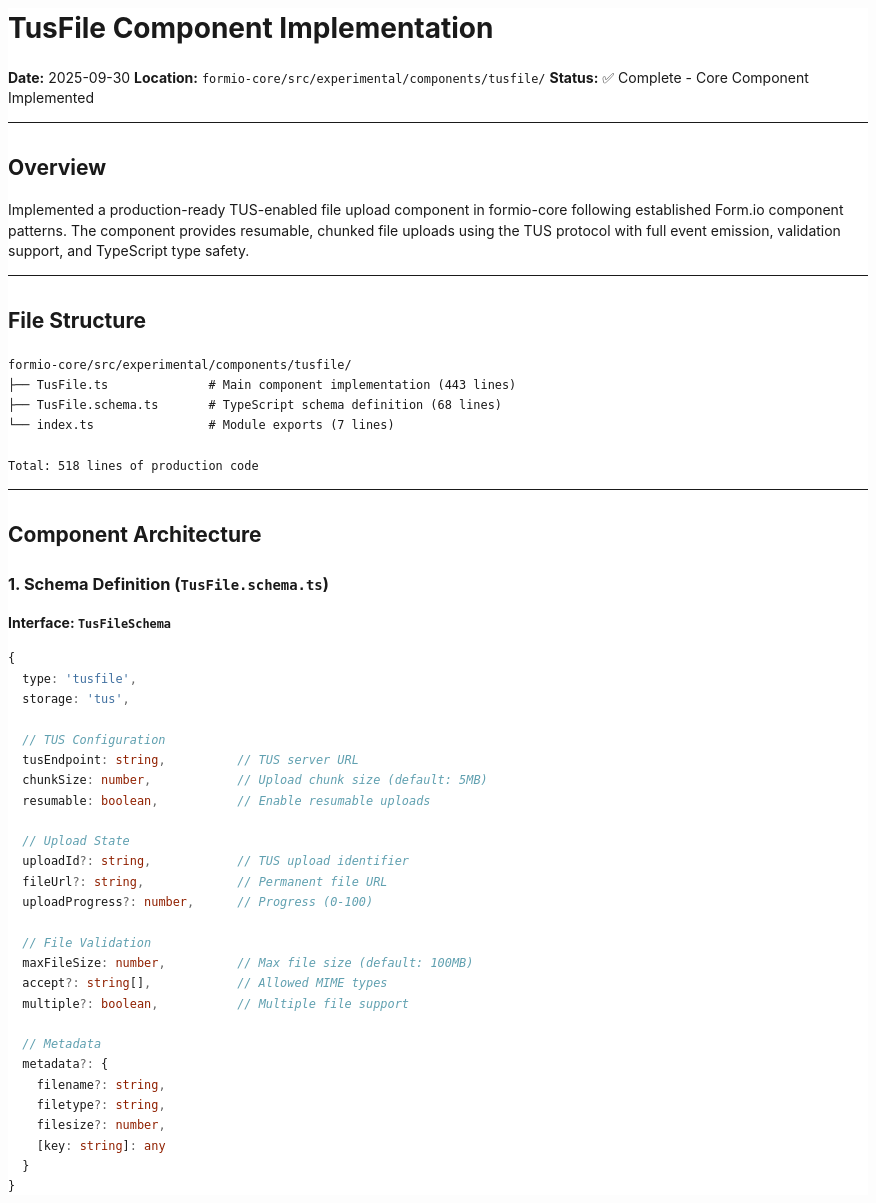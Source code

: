 # TusFile Component Implementation

**Date:** 2025-09-30
**Location:** `formio-core/src/experimental/components/tusfile/`
**Status:** ✅ Complete - Core Component Implemented

---

## Overview

Implemented a production-ready TUS-enabled file upload component in formio-core following established Form.io component patterns. The component provides resumable, chunked file uploads using the TUS protocol with full event emission, validation support, and TypeScript type safety.

---

## File Structure

```
formio-core/src/experimental/components/tusfile/
├── TusFile.ts              # Main component implementation (443 lines)
├── TusFile.schema.ts       # TypeScript schema definition (68 lines)
└── index.ts                # Module exports (7 lines)

Total: 518 lines of production code
```

---

## Component Architecture

### 1. Schema Definition (`TusFile.schema.ts`)

**Interface: `TusFileSchema`**
```typescript
{
  type: 'tusfile',
  storage: 'tus',

  // TUS Configuration
  tusEndpoint: string,          // TUS server URL
  chunkSize: number,            // Upload chunk size (default: 5MB)
  resumable: boolean,           // Enable resumable uploads

  // Upload State
  uploadId?: string,            // TUS upload identifier
  fileUrl?: string,             // Permanent file URL
  uploadProgress?: number,      // Progress (0-100)

  // File Validation
  maxFileSize: number,          // Max file size (default: 100MB)
  accept?: string[],            // Allowed MIME types
  multiple?: boolean,           // Multiple file support

  // Metadata
  metadata?: {
    filename?: string,
    filetype?: string,
    filesize?: number,
    [key: string]: any
  }
}
```
